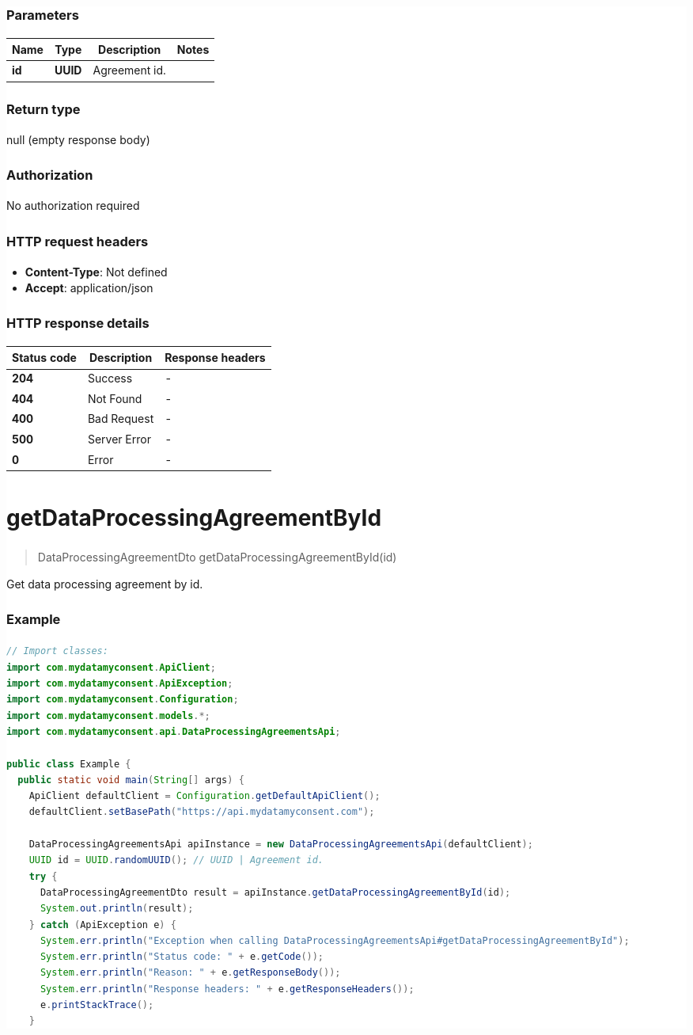```java
```

### Parameters

Name | Type | Description  | Notes
------------- | ------------- | ------------- | -------------
 **id** | **UUID**| Agreement id. |

### Return type

null (empty response body)

### Authorization

No authorization required

### HTTP request headers

 - **Content-Type**: Not defined
 - **Accept**: application/json

### HTTP response details
| Status code | Description | Response headers |
|-------------|-------------|------------------|
**204** | Success |  -  |
**404** | Not Found |  -  |
**400** | Bad Request |  -  |
**500** | Server Error |  -  |
**0** | Error |  -  |

<a name="getDataProcessingAgreementById"></a>
# **getDataProcessingAgreementById**
> DataProcessingAgreementDto getDataProcessingAgreementById(id)

Get data processing agreement by id.

### Example
```java
// Import classes:
import com.mydatamyconsent.ApiClient;
import com.mydatamyconsent.ApiException;
import com.mydatamyconsent.Configuration;
import com.mydatamyconsent.models.*;
import com.mydatamyconsent.api.DataProcessingAgreementsApi;

public class Example {
  public static void main(String[] args) {
    ApiClient defaultClient = Configuration.getDefaultApiClient();
    defaultClient.setBasePath("https://api.mydatamyconsent.com");

    DataProcessingAgreementsApi apiInstance = new DataProcessingAgreementsApi(defaultClient);
    UUID id = UUID.randomUUID(); // UUID | Agreement id.
    try {
      DataProcessingAgreementDto result = apiInstance.getDataProcessingAgreementById(id);
      System.out.println(result);
    } catch (ApiException e) {
      System.err.println("Exception when calling DataProcessingAgreementsApi#getDataProcessingAgreementById");
      System.err.println("Status code: " + e.getCode());
      System.err.println("Reason: " + e.getResponseBody());
      System.err.println("Response headers: " + e.getResponseHeaders());
      e.printStackTrace();
    }
```